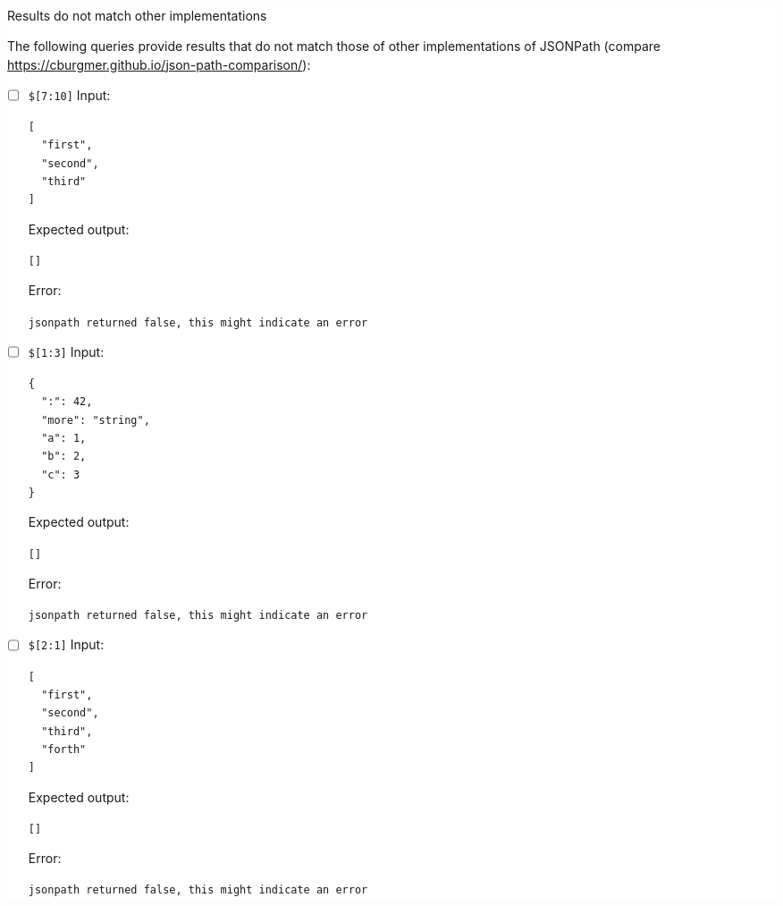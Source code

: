 Results do not match other implementations

The following queries provide results that do not match those of other implementations of JSONPath
(compare https://cburgmer.github.io/json-path-comparison/):

- [ ] `$[7:10]`
  Input:
  ```
  [
    "first",
    "second",
    "third"
  ]
  ```
  Expected output:
  ```
  []
  ```
  Error:
  ```
  jsonpath returned false, this might indicate an error
  ```

- [ ] `$[1:3]`
  Input:
  ```
  {
    ":": 42,
    "more": "string",
    "a": 1,
    "b": 2,
    "c": 3
  }
  ```
  Expected output:
  ```
  []
  ```
  Error:
  ```
  jsonpath returned false, this might indicate an error
  ```

- [ ] `$[2:1]`
  Input:
  ```
  [
    "first",
    "second",
    "third",
    "forth"
  ]
  ```
  Expected output:
  ```
  []
  ```
  Error:
  ```
  jsonpath returned false, this might indicate an error
  ```

